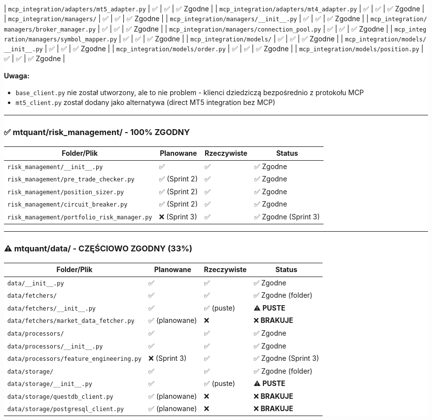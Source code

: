 | `mcp_integration/adapters/mt5_adapter.py` | ✅ | ✅ | ✅ Zgodne |
| `mcp_integration/adapters/mt4_adapter.py` | ✅ | ✅ | ✅ Zgodne |
| `mcp_integration/managers/` | ✅ | ✅ | ✅ Zgodne |
| `mcp_integration/managers/__init__.py` | ✅ | ✅ | ✅ Zgodne |
| `mcp_integration/managers/broker_manager.py` | ✅ | ✅ | ✅ Zgodne |
| `mcp_integration/managers/connection_pool.py` | ✅ | ✅ | ✅ Zgodne |
| `mcp_integration/managers/symbol_mapper.py` | ✅ | ✅ | ✅ Zgodne |
| `mcp_integration/models/` | ✅ | ✅ | ✅ Zgodne |
| `mcp_integration/models/__init__.py` | ✅ | ✅ | ✅ Zgodne |
| `mcp_integration/models/order.py` | ✅ | ✅ | ✅ Zgodne |
| `mcp_integration/models/position.py` | ✅ | ✅ | ✅ Zgodne |

**Uwaga:** 
- `base_client.py` nie został utworzony, ale to nie problem - klienci dziedziczą bezpośrednio z protokołu MCP
- `mt5_client.py` został dodany jako alternatywa (direct MT5 integration bez MCP)

---

### ✅ mtquant/risk_management/ - **100% ZGODNY**

| Folder/Plik | Planowane | Rzeczywiste | Status |
|-------------|-----------|-------------|--------|
| `risk_management/__init__.py` | ✅ | ✅ | ✅ Zgodne |
| `risk_management/pre_trade_checker.py` | ✅ (Sprint 2) | ✅ | ✅ Zgodne |
| `risk_management/position_sizer.py` | ✅ (Sprint 2) | ✅ | ✅ Zgodne |
| `risk_management/circuit_breaker.py` | ✅ (Sprint 2) | ✅ | ✅ Zgodne |
| `risk_management/portfolio_risk_manager.py` | ❌ (Sprint 3) | ✅ | ✅ Zgodne (Sprint 3) |

---

### ⚠️ mtquant/data/ - **CZĘŚCIOWO ZGODNY (33%)**

| Folder/Plik | Planowane | Rzeczywiste | Status |
|-------------|-----------|-------------|--------|
| `data/__init__.py` | ✅ | ✅ | ✅ Zgodne |
| `data/fetchers/` | ✅ | ✅ | ✅ Zgodne (folder) |
| `data/fetchers/__init__.py` | ✅ | ✅ (puste) | ⚠️ **PUSTE** |
| `data/fetchers/market_data_fetcher.py` | ✅ (planowane) | ❌ | ❌ **BRAKUJE** |
| `data/processors/` | ✅ | ✅ | ✅ Zgodne |
| `data/processors/__init__.py` | ✅ | ✅ | ✅ Zgodne |
| `data/processors/feature_engineering.py` | ❌ (Sprint 3) | ✅ | ✅ Zgodne (Sprint 3) |
| `data/storage/` | ✅ | ✅ | ✅ Zgodne (folder) |
| `data/storage/__init__.py` | ✅ | ✅ (puste) | ⚠️ **PUSTE** |
| `data/storage/questdb_client.py` | ✅ (planowane) | ❌ | ❌ **BRAKUJE** |
| `data/storage/postgresql_client.py` | ✅ (planowane) | ❌ | ❌ **BRAKUJE** |